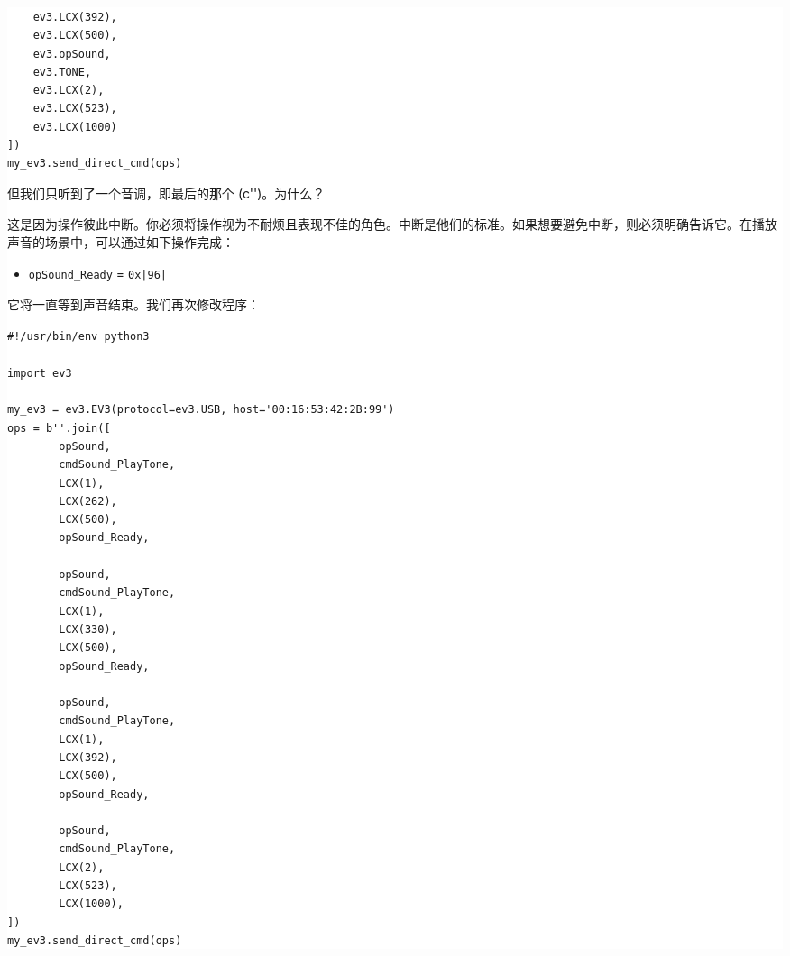 ```
    ev3.LCX(392),
    ev3.LCX(500),
    ev3.opSound,
    ev3.TONE,
    ev3.LCX(2),
    ev3.LCX(523),
    ev3.LCX(1000)
])
my_ev3.send_direct_cmd(ops)
```

但我们只听到了一个音调，即最后的那个 (c'')。为什么？

这是因为操作彼此中断。你必须将操作视为不耐烦且表现不佳的角色。中断是他们的标准。如果想要避免中断，则必须明确告诉它。在播放声音的场景中，可以通过如下操作完成：

 * `opSound_Ready` = `0x|96|`

它将一直等到声音结束。我们再次修改程序：
```
#!/usr/bin/env python3

import ev3

my_ev3 = ev3.EV3(protocol=ev3.USB, host='00:16:53:42:2B:99')
ops = b''.join([
        opSound,
        cmdSound_PlayTone,
        LCX(1),
        LCX(262),
        LCX(500),
        opSound_Ready,

        opSound,
        cmdSound_PlayTone,
        LCX(1),
        LCX(330),
        LCX(500),
        opSound_Ready,

        opSound,
        cmdSound_PlayTone,
        LCX(1),
        LCX(392),
        LCX(500),
        opSound_Ready,

        opSound,
        cmdSound_PlayTone,
        LCX(2),
        LCX(523),
        LCX(1000),
])
my_ev3.send_direct_cmd(ops)
```
